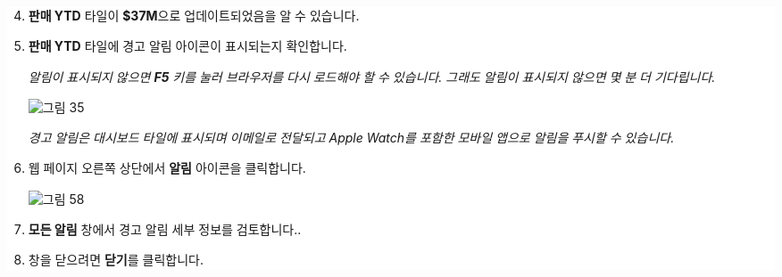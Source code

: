 4. **판매 YTD** 타일이 **$37M**으로 업데이트되었음을 알 수 있습니다.

5. **판매 YTD** 타일에 경고 알림 아이콘이 표시되는지 확인합니다.

    *알림이 표시되지 않으면 **F5** 키를 눌러 브라우저를 다시 로드해야 할 수 있습니다. 그래도 알림이 표시되지 않으면 몇 분 더 기다립니다.*

    ![그림 35](Linked_image_Files/09-create-power-bi-dashboard_image51.png)

    *경고 알림은 대시보드 타일에 표시되며 이메일로 전달되고 Apple Watch를 포함한 모바일 앱으로 알림을 푸시할 수 있습니다.*

6. 웹 페이지 오른쪽 상단에서 **알림** 아이콘을 클릭합니다.

    ![그림 58](Linked_image_Files/09-create-power-bi-dashboard_image52.png)

7. **모든 알림** 창에서 경고 알림 세부 정보를 검토합니다..

8. 창을 닫으려면 **닫기**를 클릭합니다.

